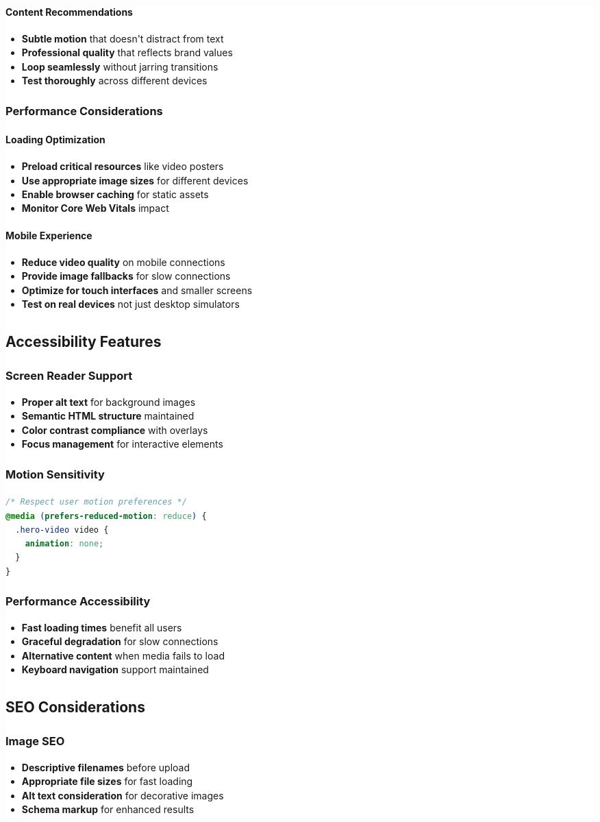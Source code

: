 #### Content Recommendations
- **Subtle motion** that doesn't distract from text
- **Professional quality** that reflects brand values
- **Loop seamlessly** without jarring transitions
- **Test thoroughly** across different devices

### Performance Considerations
#### Loading Optimization
- **Preload critical resources** like video posters
- **Use appropriate image sizes** for different devices
- **Enable browser caching** for static assets
- **Monitor Core Web Vitals** impact

#### Mobile Experience
- **Reduce video quality** on mobile connections
- **Provide image fallbacks** for slow connections
- **Optimize for touch interfaces** and smaller screens
- **Test on real devices** not just desktop simulators

## Accessibility Features

### Screen Reader Support
- **Proper alt text** for background images
- **Semantic HTML structure** maintained
- **Color contrast compliance** with overlays
- **Focus management** for interactive elements

### Motion Sensitivity
```css
/* Respect user motion preferences */
@media (prefers-reduced-motion: reduce) {
  .hero-video video {
    animation: none;
  }
}
```

### Performance Accessibility
- **Fast loading times** benefit all users
- **Graceful degradation** for slow connections
- **Alternative content** when media fails to load
- **Keyboard navigation** support maintained

## SEO Considerations

### Image SEO
- **Descriptive filenames** before upload
- **Appropriate file sizes** for fast loading
- **Alt text consideration** for decorative images
- **Schema markup** for enhanced results
